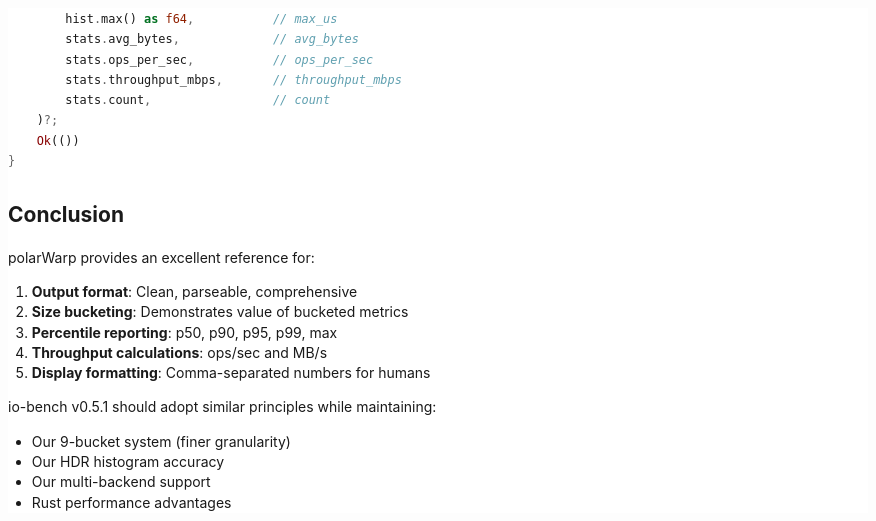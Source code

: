 ```rust
        hist.max() as f64,           // max_us
        stats.avg_bytes,             // avg_bytes
        stats.ops_per_sec,           // ops_per_sec
        stats.throughput_mbps,       // throughput_mbps
        stats.count,                 // count
    )?;
    Ok(())
}
```

## Conclusion

polarWarp provides an excellent reference for:
1. **Output format**: Clean, parseable, comprehensive
2. **Size bucketing**: Demonstrates value of bucketed metrics
3. **Percentile reporting**: p50, p90, p95, p99, max
4. **Throughput calculations**: ops/sec and MB/s
5. **Display formatting**: Comma-separated numbers for humans

io-bench v0.5.1 should adopt similar principles while maintaining:
- Our 9-bucket system (finer granularity)
- Our HDR histogram accuracy
- Our multi-backend support
- Rust performance advantages
